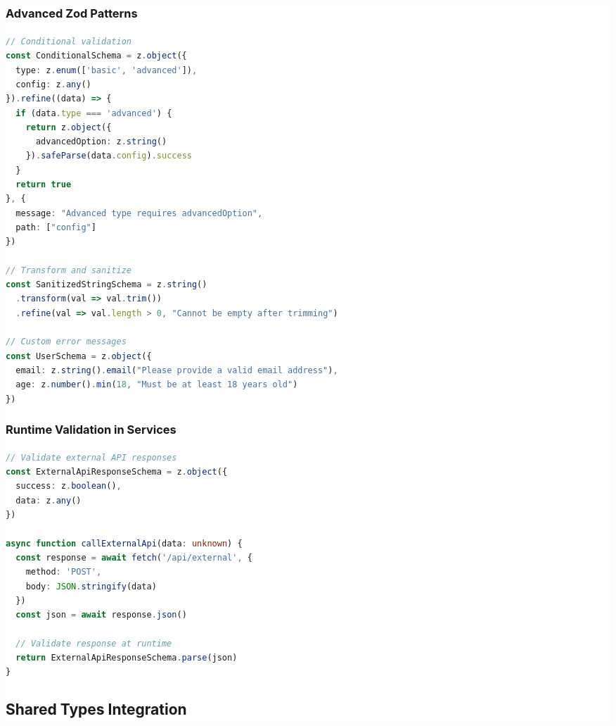 ### Advanced Zod Patterns
```typescript
// Conditional validation
const ConditionalSchema = z.object({
  type: z.enum(['basic', 'advanced']),
  config: z.any()
}).refine((data) => {
  if (data.type === 'advanced') {
    return z.object({
      advancedOption: z.string()
    }).safeParse(data.config).success
  }
  return true
}, {
  message: "Advanced type requires advancedOption",
  path: ["config"]
})

// Transform and sanitize
const SanitizedStringSchema = z.string()
  .transform(val => val.trim())
  .refine(val => val.length > 0, "Cannot be empty after trimming")

// Custom error messages
const UserSchema = z.object({
  email: z.string().email("Please provide a valid email address"),
  age: z.number().min(18, "Must be at least 18 years old")
})
```

### Runtime Validation in Services
```typescript
// Validate external API responses
const ExternalApiResponseSchema = z.object({
  success: z.boolean(),
  data: z.any()
})

async function callExternalApi(data: unknown) {
  const response = await fetch('/api/external', { 
    method: 'POST', 
    body: JSON.stringify(data) 
  })
  const json = await response.json()
  
  // Validate response at runtime
  return ExternalApiResponseSchema.parse(json)
}
```

## Shared Types Integration
